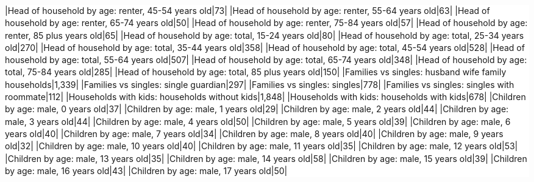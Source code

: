 |Head of household by age: renter, 45-54 years old|73|
|Head of household by age: renter, 55-64 years old|63|
|Head of household by age: renter, 65-74 years old|50|
|Head of household by age: renter, 75-84 years old|57|
|Head of household by age: renter, 85 plus years old|65|
|Head of household by age: total, 15-24 years old|80|
|Head of household by age: total, 25-34 years old|270|
|Head of household by age: total, 35-44 years old|358|
|Head of household by age: total, 45-54 years old|528|
|Head of household by age: total, 55-64 years old|507|
|Head of household by age: total, 65-74 years old|348|
|Head of household by age: total, 75-84 years old|285|
|Head of household by age: total, 85 plus years old|150|
|Families vs singles: husband wife family households|1,339|
|Families vs singles: single guardian|297|
|Families vs singles: singles|778|
|Families vs singles: singles with roommate|112|
|Households with kids: households without kids|1,848|
|Households with kids: households with kids|678|
|Children by age: male, 0 years old|37|
|Children by age: male, 1 years old|29|
|Children by age: male, 2 years old|44|
|Children by age: male, 3 years old|44|
|Children by age: male, 4 years old|50|
|Children by age: male, 5 years old|39|
|Children by age: male, 6 years old|40|
|Children by age: male, 7 years old|34|
|Children by age: male, 8 years old|40|
|Children by age: male, 9 years old|32|
|Children by age: male, 10 years old|40|
|Children by age: male, 11 years old|35|
|Children by age: male, 12 years old|53|
|Children by age: male, 13 years old|35|
|Children by age: male, 14 years old|58|
|Children by age: male, 15 years old|39|
|Children by age: male, 16 years old|43|
|Children by age: male, 17 years old|50|